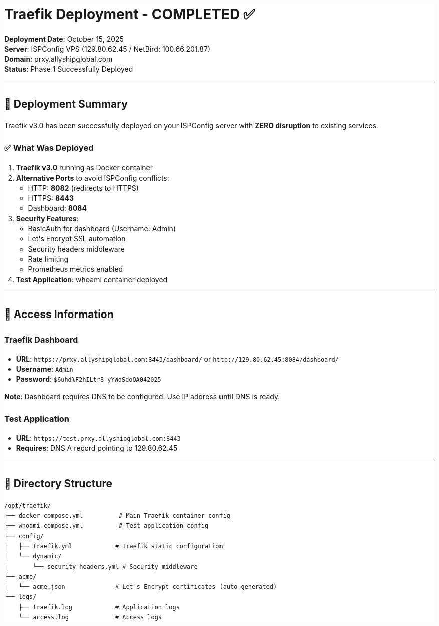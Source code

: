 # Traefik Deployment - COMPLETED ✅

**Deployment Date**: October 15, 2025  
**Server**: ISPConfig VPS (129.80.62.45 / NetBird: 100.66.201.87)  
**Domain**: prxy.allyshipglobal.com  
**Status**: Phase 1 Successfully Deployed

---

## 🎉 Deployment Summary

Traefik v3.0 has been successfully deployed on your ISPConfig server with **ZERO disruption** to existing services.

### ✅ What Was Deployed

1. **Traefik v3.0** running as Docker container
2. **Alternative Ports** to avoid ISPConfig conflicts:
   - HTTP: **8082** (redirects to HTTPS)
   - HTTPS: **8443**
   - Dashboard: **8084**
3. **Security Features**:
   - BasicAuth for dashboard (Username: Admin)
   - Let's Encrypt SSL automation
   - Security headers middleware
   - Rate limiting
   - Prometheus metrics enabled
4. **Test Application**: whoami container deployed

---

## 🔐 Access Information

### Traefik Dashboard
- **URL**: `https://prxy.allyshipglobal.com:8443/dashboard/` or `http://129.80.62.45:8084/dashboard/`
- **Username**: `Admin`
- **Password**: `$6uhd%F2hILtr8_yYWqSdoOA042025`

**Note**: Dashboard requires DNS to be configured. Use IP address until DNS is ready.

### Test Application
- **URL**: `https://test.prxy.allyshipglobal.com:8443`
- **Requires**: DNS A record pointing to 129.80.62.45

---

## 📁 Directory Structure

```
/opt/traefik/
├── docker-compose.yml          # Main Traefik container config
├── whoami-compose.yml          # Test application config
├── config/
│   ├── traefik.yml            # Traefik static configuration
│   └── dynamic/
│       └── security-headers.yml # Security middleware
├── acme/
│   └── acme.json              # Let's Encrypt certificates (auto-generated)
└── logs/
    ├── traefik.log            # Application logs
    └── access.log             # Access logs
```